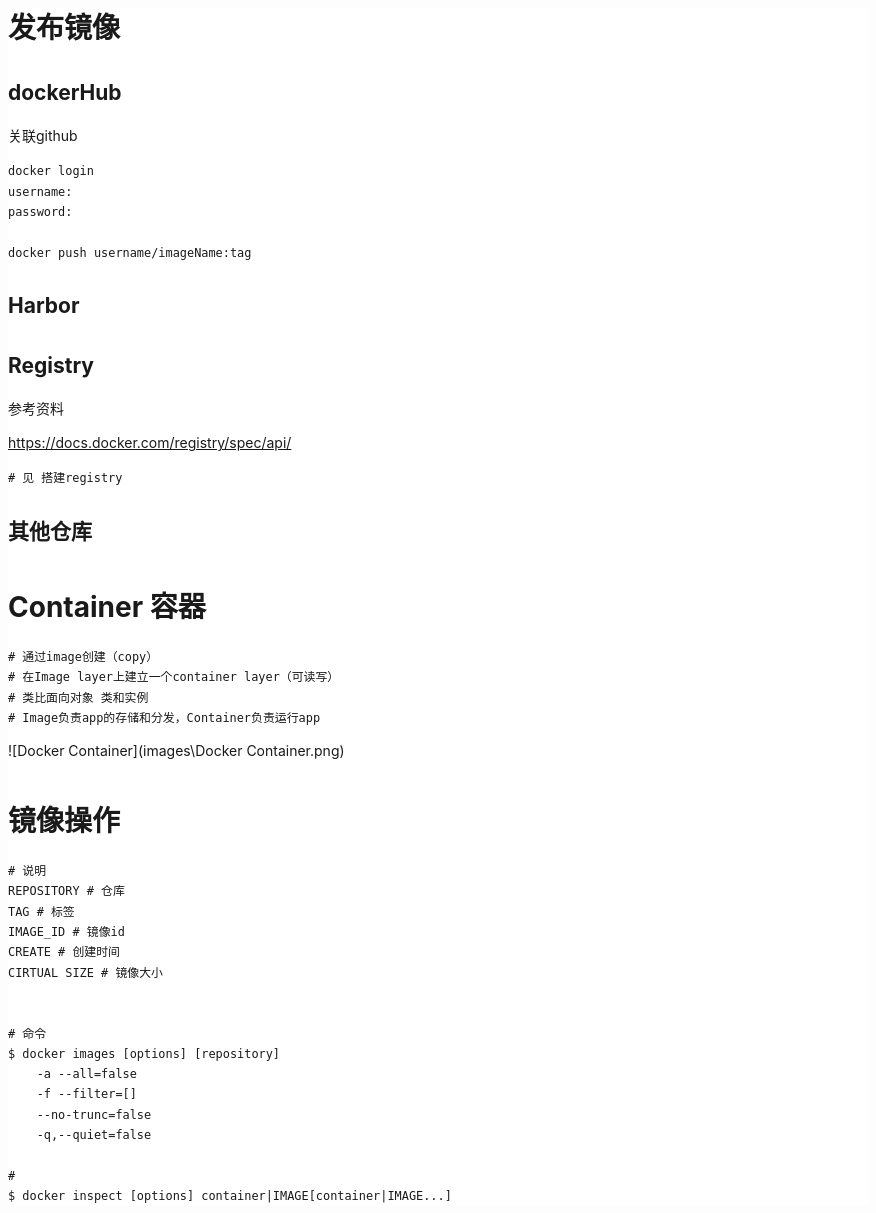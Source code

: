 # 发布镜像

## dockerHub

关联github

```shell
docker login
username:
password:

docker push username/imageName:tag
```

## Harbor

## Registry

参考资料

https://docs.docker.com/registry/spec/api/

```shell
# 见 搭建registry
```



## 其他仓库

# Container 容器

```shell
# 通过image创建（copy）
# 在Image layer上建立一个container layer（可读写）
# 类比面向对象 类和实例
# Image负责app的存储和分发，Container负责运行app
```

![Docker Container](images\Docker Container.png)



# 镜像操作

```shell
# 说明
REPOSITORY # 仓库
TAG # 标签
IMAGE_ID # 镜像id
CREATE # 创建时间
CIRTUAL SIZE # 镜像大小


# 命令
$ docker images [options] [repository]
	-a --all=false
	-f --filter=[]
	--no-trunc=false
	-q,--quiet=false
	
# 
$ docker inspect [options] container|IMAGE[container|IMAGE...]
```
